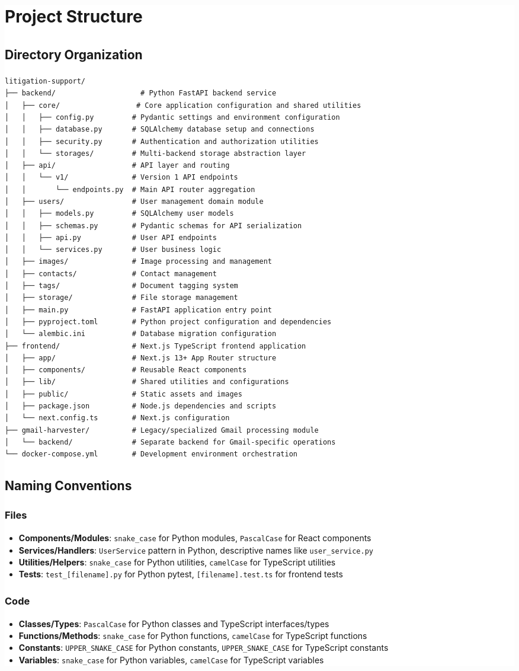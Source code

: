 # Project Structure

## Directory Organization

```
litigation-support/
├── backend/                    # Python FastAPI backend service
│   ├── core/                  # Core application configuration and shared utilities
│   │   ├── config.py         # Pydantic settings and environment configuration
│   │   ├── database.py       # SQLAlchemy database setup and connections
│   │   ├── security.py       # Authentication and authorization utilities
│   │   └── storages/         # Multi-backend storage abstraction layer
│   ├── api/                  # API layer and routing
│   │   └── v1/               # Version 1 API endpoints
│   │       └── endpoints.py  # Main API router aggregation
│   ├── users/                # User management domain module
│   │   ├── models.py         # SQLAlchemy user models
│   │   ├── schemas.py        # Pydantic schemas for API serialization
│   │   ├── api.py            # User API endpoints
│   │   └── services.py       # User business logic
│   ├── images/               # Image processing and management
│   ├── contacts/             # Contact management
│   ├── tags/                 # Document tagging system
│   ├── storage/              # File storage management
│   ├── main.py               # FastAPI application entry point
│   ├── pyproject.toml        # Python project configuration and dependencies
│   └── alembic.ini           # Database migration configuration
├── frontend/                 # Next.js TypeScript frontend application
│   ├── app/                  # Next.js 13+ App Router structure
│   ├── components/           # Reusable React components
│   ├── lib/                  # Shared utilities and configurations
│   ├── public/               # Static assets and images
│   ├── package.json          # Node.js dependencies and scripts
│   └── next.config.ts        # Next.js configuration
├── gmail-harvester/          # Legacy/specialized Gmail processing module
│   └── backend/              # Separate backend for Gmail-specific operations
└── docker-compose.yml        # Development environment orchestration
```

## Naming Conventions

### Files
- **Components/Modules**: `snake_case` for Python modules, `PascalCase` for React components
- **Services/Handlers**: `UserService` pattern in Python, descriptive names like `user_service.py`
- **Utilities/Helpers**: `snake_case` for Python utilities, `camelCase` for TypeScript utilities
- **Tests**: `test_[filename].py` for Python pytest, `[filename].test.ts` for frontend tests

### Code
- **Classes/Types**: `PascalCase` for Python classes and TypeScript interfaces/types
- **Functions/Methods**: `snake_case` for Python functions, `camelCase` for TypeScript functions
- **Constants**: `UPPER_SNAKE_CASE` for Python constants, `UPPER_SNAKE_CASE` for TypeScript constants
- **Variables**: `snake_case` for Python variables, `camelCase` for TypeScript variables
